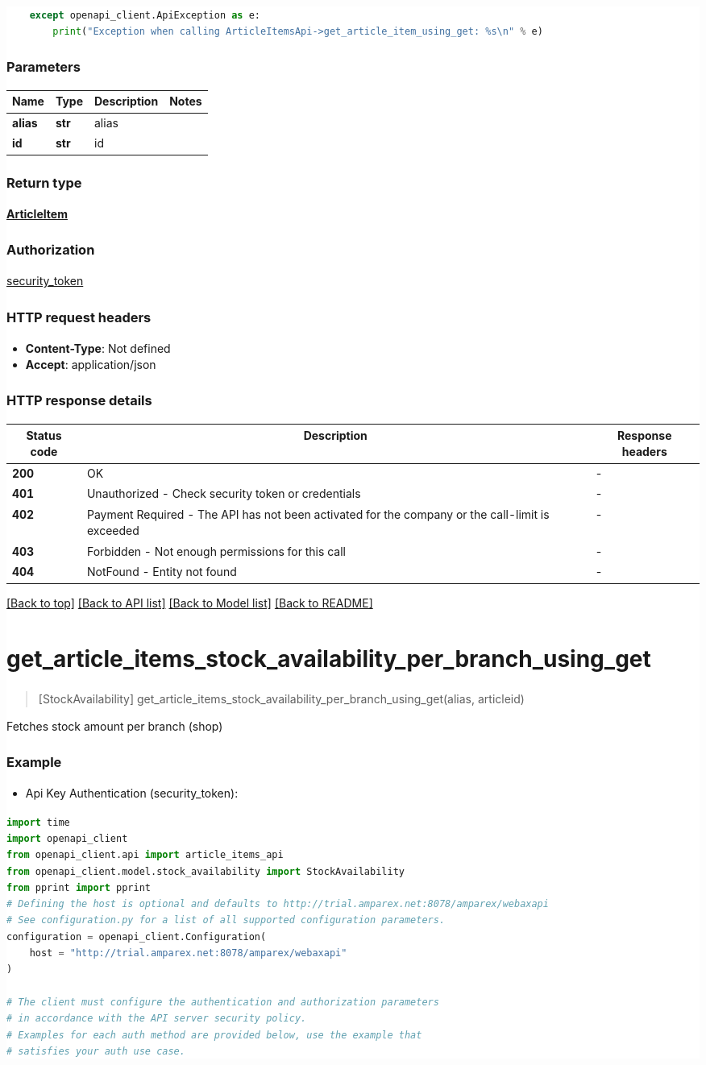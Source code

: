 ```python
    except openapi_client.ApiException as e:
        print("Exception when calling ArticleItemsApi->get_article_item_using_get: %s\n" % e)
```


### Parameters

Name | Type | Description  | Notes
------------- | ------------- | ------------- | -------------
 **alias** | **str**| alias |
 **id** | **str**| id |

### Return type

[**ArticleItem**](ArticleItem.md)

### Authorization

[security_token](../README.md#security_token)

### HTTP request headers

 - **Content-Type**: Not defined
 - **Accept**: application/json


### HTTP response details

| Status code | Description | Response headers |
|-------------|-------------|------------------|
**200** | OK |  -  |
**401** | Unauthorized - Check security token or credentials |  -  |
**402** | Payment Required - The API has not been activated for the company or the call-limit is exceeded |  -  |
**403** | Forbidden - Not enough permissions for this call |  -  |
**404** | NotFound - Entity not found |  -  |

[[Back to top]](#) [[Back to API list]](../README.md#documentation-for-api-endpoints) [[Back to Model list]](../README.md#documentation-for-models) [[Back to README]](../README.md)

# **get_article_items_stock_availability_per_branch_using_get**
> [StockAvailability] get_article_items_stock_availability_per_branch_using_get(alias, articleid)

Fetches stock amount per branch (shop)

### Example

* Api Key Authentication (security_token):

```python
import time
import openapi_client
from openapi_client.api import article_items_api
from openapi_client.model.stock_availability import StockAvailability
from pprint import pprint
# Defining the host is optional and defaults to http://trial.amparex.net:8078/amparex/webaxapi
# See configuration.py for a list of all supported configuration parameters.
configuration = openapi_client.Configuration(
    host = "http://trial.amparex.net:8078/amparex/webaxapi"
)

# The client must configure the authentication and authorization parameters
# in accordance with the API server security policy.
# Examples for each auth method are provided below, use the example that
# satisfies your auth use case.
```